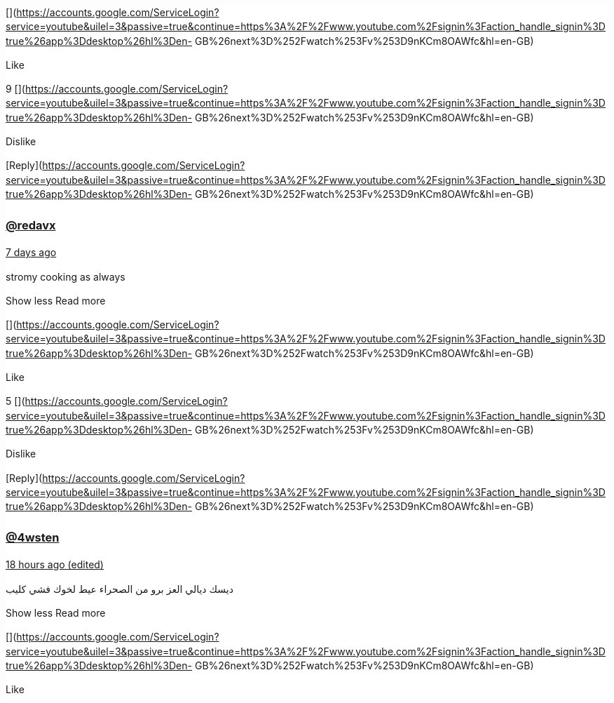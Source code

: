 [](https://accounts.google.com/ServiceLogin?service=youtube&uilel=3&passive=true&continue=https%3A%2F%2Fwww.youtube.com%2Fsignin%3Faction_handle_signin%3Dtrue%26app%3Ddesktop%26hl%3Den-
GB%26next%3D%252Fwatch%253Fv%253D9nKCm8OAWfc&hl=en-GB)

Like

9
[](https://accounts.google.com/ServiceLogin?service=youtube&uilel=3&passive=true&continue=https%3A%2F%2Fwww.youtube.com%2Fsignin%3Faction_handle_signin%3Dtrue%26app%3Ddesktop%26hl%3Den-
GB%26next%3D%252Fwatch%253Fv%253D9nKCm8OAWfc&hl=en-GB)

Dislike

[Reply](https://accounts.google.com/ServiceLogin?service=youtube&uilel=3&passive=true&continue=https%3A%2F%2Fwww.youtube.com%2Fsignin%3Faction_handle_signin%3Dtrue%26app%3Ddesktop%26hl%3Den-
GB%26next%3D%252Fwatch%253Fv%253D9nKCm8OAWfc&hl=en-GB)

[ ](/@redavx)

###  [ @redavx  ](/@redavx)

[ 7 days ago ](/watch?v=9nKCm8OAWfc&lc=UgxV9MlyxrBaYDFWwvx4AaABAg)

stromy cooking as always

Show less Read more

[](https://accounts.google.com/ServiceLogin?service=youtube&uilel=3&passive=true&continue=https%3A%2F%2Fwww.youtube.com%2Fsignin%3Faction_handle_signin%3Dtrue%26app%3Ddesktop%26hl%3Den-
GB%26next%3D%252Fwatch%253Fv%253D9nKCm8OAWfc&hl=en-GB)

Like

5
[](https://accounts.google.com/ServiceLogin?service=youtube&uilel=3&passive=true&continue=https%3A%2F%2Fwww.youtube.com%2Fsignin%3Faction_handle_signin%3Dtrue%26app%3Ddesktop%26hl%3Den-
GB%26next%3D%252Fwatch%253Fv%253D9nKCm8OAWfc&hl=en-GB)

Dislike

[Reply](https://accounts.google.com/ServiceLogin?service=youtube&uilel=3&passive=true&continue=https%3A%2F%2Fwww.youtube.com%2Fsignin%3Faction_handle_signin%3Dtrue%26app%3Ddesktop%26hl%3Den-
GB%26next%3D%252Fwatch%253Fv%253D9nKCm8OAWfc&hl=en-GB)

[ ](/@4wsten)

###  [ @4wsten  ](/@4wsten)

[ 18 hours ago (edited) ](/watch?v=9nKCm8OAWfc&lc=UgyxFjdQM6xX_7zXjXt4AaABAg)

ديسك ديالي  العز برو من الصحراء عيط لخوك فشي كليب

Show less Read more

[](https://accounts.google.com/ServiceLogin?service=youtube&uilel=3&passive=true&continue=https%3A%2F%2Fwww.youtube.com%2Fsignin%3Faction_handle_signin%3Dtrue%26app%3Ddesktop%26hl%3Den-
GB%26next%3D%252Fwatch%253Fv%253D9nKCm8OAWfc&hl=en-GB)

Like
